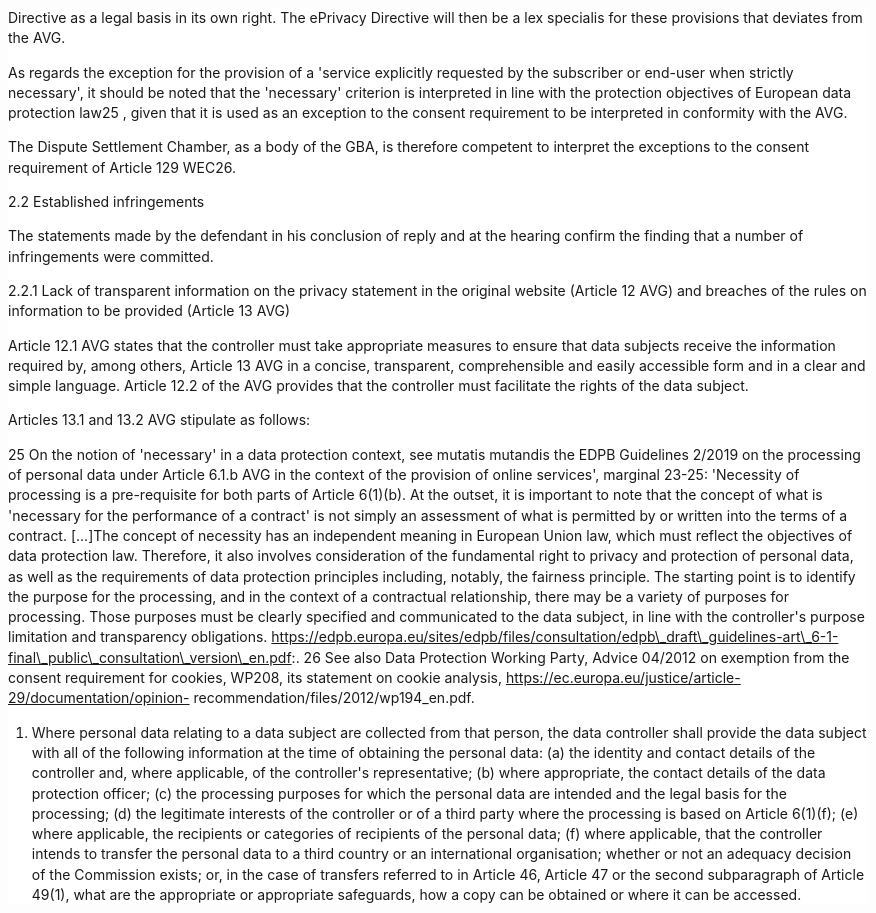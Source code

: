 Directive as a legal basis in its own right. The ePrivacy Directive will then be a lex specialis for these provisions that deviates from the AVG.

As regards the exception for the provision of a 'service explicitly requested by the subscriber or end-user when strictly necessary', it should be noted that the 'necessary' criterion is interpreted in line with the protection objectives of European data protection law25 , given that it is used as an exception to the consent requirement to be interpreted in conformity with the AVG.

The Dispute Settlement Chamber, as a body of the GBA, is therefore competent to interpret the exceptions to the consent requirement of Article 129 WEC26.

2.2 Established infringements

The statements made by the defendant in his conclusion of reply and at the hearing confirm the finding that a number of infringements were committed.

2.2.1 Lack of transparent information on the privacy statement in the original website (Article 12 AVG) and breaches of the rules on information to be provided (Article 13 AVG)

Article 12.1 AVG states that the controller must take appropriate measures to ensure that data subjects receive the information required by, among others, Article 13 AVG in a concise, transparent, comprehensible and easily accessible form and in a clear and simple language. Article 12.2 of the AVG provides that the controller must facilitate the rights of the data subject.

Articles 13.1 and 13.2 AVG stipulate as follows:

25 On the notion of 'necessary' in a data protection context, see mutatis mutandis the EDPB Guidelines 2/2019 on the processing of personal data under Article 6.1.b AVG in the context of the provision of online services', marginal 23-25: 'Necessity of processing is a pre-requisite for both parts of Article 6(1)(b). At the outset, it is important to note that the concept of what is 'necessary for the performance of a contract' is not simply an assessment of what is permitted by or written into the terms of a contract. \[...\]The concept of necessity has an independent meaning in European Union law, which must reflect the objectives of data protection law. Therefore, it also involves consideration of the fundamental right to privacy and protection of personal data, as well as the requirements of data protection principles including, notably, the fairness principle. The starting point is to identify the purpose for the processing, and in the context of a contractual relationship, there may be a variety of purposes for processing. Those purposes must be clearly specified and communicated to the data subject, in line with the controller's purpose limitation and transparency obligations. https://edpb.europa.eu/sites/edpb/files/consultation/edpb\_draft\_guidelines-art\_6-1-final\_public\_consultation\_version\_en.pdf:.
26 See also Data Protection Working Party, Advice 04/2012 on exemption from the consent requirement for cookies, WP208, its statement on cookie analysis, https://ec.europa.eu/justice/article-29/documentation/opinion- recommendation/files/2012/wp194\_en.pdf.

1.	Where personal data relating to a data subject are collected from that person, the data controller shall provide the data subject with all of the following information at the time of obtaining the personal data:
(a) the identity and contact details of the controller and, where applicable, of the controller's representative;
(b) where appropriate, the contact details of the data protection officer;
(c) the processing purposes for which the personal data are intended and the legal basis for the processing;
(d) the legitimate interests of the controller or of a third party where the processing is based on Article 6(1)(f);
(e) where applicable, the recipients or categories of recipients of the personal data;
(f) where applicable, that the controller intends to transfer the personal data to a third country or an international organisation; whether or not an adequacy decision of the Commission exists; or, in the case of transfers referred to in Article 46, Article 47 or the second subparagraph of Article 49(1), what are the appropriate or appropriate safeguards, how a copy can be obtained or where it can be accessed.
